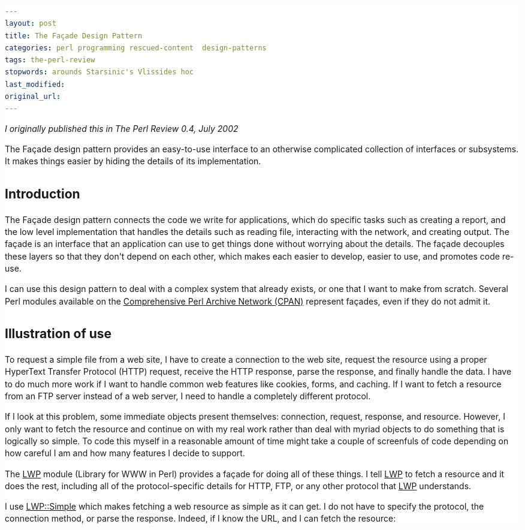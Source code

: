 ```yaml
---
layout: post
title: The Façade Design Pattern
categories: perl programming rescued-content  design-patterns
tags: the-perl-review
stopwords: arounds Starsinic's Vlissides hoc
last_modified:
original_url:
---
```


*I originally published this in The Perl Review 0.4, July 2002*

The Façade design pattern provides an easy-to-use interface to an otherwise complicated collection of interfaces or subsystems. It makes things easier by hiding the details of its implementation.



## Introduction

The Façade design pattern connects the code we write for applications, which do specific tasks such as creating a report, and the low level implementation that handles the details such as reading file, interacting with the network, and creating output. The façade is an interface that an application can use to get things done without worrying about the details. The façade decouples these layers so that they don't depend on each other, which makes each easier to develop, easier to use, and promotes code re-use.

I can use this design pattern to deal with a complex system that already exists, or one that I want to make from scratch. Several Perl modules available on the [Comprehensive Perl Archive Network (CPAN)](http://search.cpan.org) represent façades, even if they do not admit it.

## Illustration of use

To request a simple file from a web site, I have to create a connection to the web site, request the resource using a proper HyperText Transfer Protocol (HTTP) request, receive the HTTP response, parse the response, and finally handle the data. I have to do much more work if I want to handle common web features like cookies, forms, and caching. If I want to fetch a resource from an FTP server instead of a web server, I need to handle a completely different protocol.

If I look at this problem, some immediate objects present themselves: connection, request, response, and resource. However, I only want to fetch the resource and continue on with my real work rather than deal with myriad objects to do something that is logically so simple. To code this myself in a reasonable amount of time might take a couple of screenfuls of code depending on how careful I am and how many features I decide to support.

The [LWP](https://metacpan.org/pod/LWP) module (Library for WWW in Perl) provides a façade for doing all of these things. I tell [LWP](https://metacpan.org/pod/LWP) to fetch a resource and it does the rest, including all of the protocol-specific details for HTTP, FTP, or any other protocol that [LWP](https://metacpan.org/pod/LWP) understands.

I use [LWP::Simple](https://metacpan.org/pod/LWP::Simple) which makes fetching a web resource as simple as it can get. I do not have to specify the protocol, the connection method, or parse the response. Indeed, if I know the URL, and I can fetch the resource:
